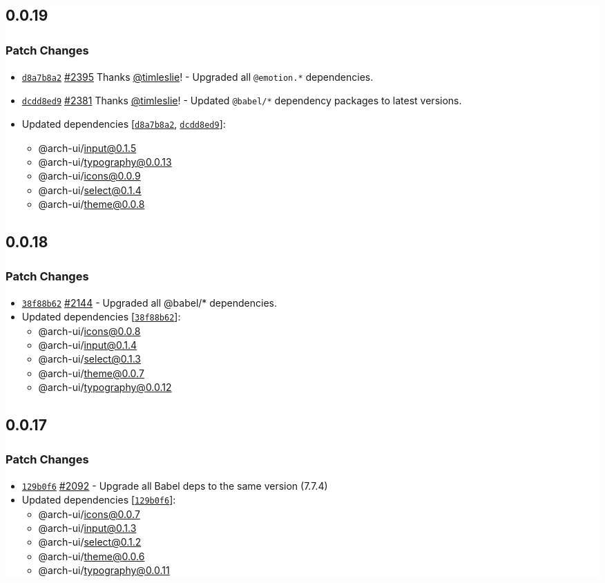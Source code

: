 ## 0.0.19

### Patch Changes

- [`d8a7b8a2`](https://github.com/keystonejs/keystone-5/commit/d8a7b8a23b4c3e1545d101a92323be165ad362e2) [#2395](https://github.com/keystonejs/keystone-5/pull/2395) Thanks [@timleslie](https://github.com/timleslie)! - Upgraded all `@emotion.*` dependencies.

* [`dcdd8ed9`](https://github.com/keystonejs/keystone-5/commit/dcdd8ed9142cf3328a7af80bc167ef93c7669b09) [#2381](https://github.com/keystonejs/keystone-5/pull/2381) Thanks [@timleslie](https://github.com/timleslie)! - Updated `@babel/*` dependency packages to latest versions.

* Updated dependencies [[`d8a7b8a2`](https://github.com/keystonejs/keystone-5/commit/d8a7b8a23b4c3e1545d101a92323be165ad362e2), [`dcdd8ed9`](https://github.com/keystonejs/keystone-5/commit/dcdd8ed9142cf3328a7af80bc167ef93c7669b09)]:
  - @arch-ui/input@0.1.5
  - @arch-ui/typography@0.0.13
  - @arch-ui/icons@0.0.9
  - @arch-ui/select@0.1.4
  - @arch-ui/theme@0.0.8

## 0.0.18

### Patch Changes

- [`38f88b62`](https://github.com/keystonejs/keystone-5/commit/38f88b62d9592d91b56528d4d9c40e9399440c4a) [#2144](https://github.com/keystonejs/keystone-5/pull/2144) - Upgraded all @babel/\* dependencies.
- Updated dependencies [[`38f88b62`](https://github.com/keystonejs/keystone-5/commit/38f88b62d9592d91b56528d4d9c40e9399440c4a)]:
  - @arch-ui/icons@0.0.8
  - @arch-ui/input@0.1.4
  - @arch-ui/select@0.1.3
  - @arch-ui/theme@0.0.7
  - @arch-ui/typography@0.0.12

## 0.0.17

### Patch Changes

- [`129b0f6`](https://github.com/keystonejs/keystone-5/commit/129b0f61f34adb7482901d2da4ddb14ce1aedd62) [#2092](https://github.com/keystonejs/keystone-5/pull/2092) - Upgrade all Babel deps to the same version (7.7.4)
- Updated dependencies [[`129b0f6`](https://github.com/keystonejs/keystone-5/commit/129b0f61f34adb7482901d2da4ddb14ce1aedd62)]:
  - @arch-ui/icons@0.0.7
  - @arch-ui/input@0.1.3
  - @arch-ui/select@0.1.2
  - @arch-ui/theme@0.0.6
  - @arch-ui/typography@0.0.11
